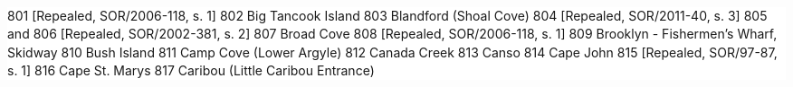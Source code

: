 <tr>
<td>801</td>
<td>[Repealed, SOR/2006-118, s. 1]</td>
</tr>
<tr>
<td>802</td>
<td>Big Tancook Island</td>
</tr>
<tr>
<td>803</td>
<td>Blandford (Shoal Cove)</td>
</tr>
<tr>
<td>804</td>
<td>[Repealed, SOR/2011-40, s. 3]</td>
</tr>
<tr>
<td>805 and 806</td>
<td>[Repealed, SOR/2002-381, s. 2]</td>
</tr>
<tr>
<td>807</td>
<td>Broad Cove</td>
</tr>
<tr>
<td>808</td>
<td>[Repealed, SOR/2006-118, s. 1]</td>
</tr>
<tr>
<td>809</td>
<td>Brooklyn - Fishermen’s Wharf, Skidway</td>
</tr>
<tr>
<td>810</td>
<td>Bush Island</td>
</tr>
<tr>
<td>811</td>
<td>Camp Cove (Lower Argyle)</td>
</tr>
<tr>
<td>812</td>
<td>Canada Creek</td>
</tr>
<tr>
<td>813</td>
<td>Canso</td>
</tr>
<tr>
<td>814</td>
<td>Cape John</td>
</tr>
<tr>
<td>815</td>
<td>[Repealed, SOR/97-87, s. 1]</td>
</tr>
<tr>
<td>816</td>
<td>Cape St. Marys</td>
</tr>
<tr>
<td>817</td>
<td>Caribou (Little Caribou Entrance)</td>
</tr>